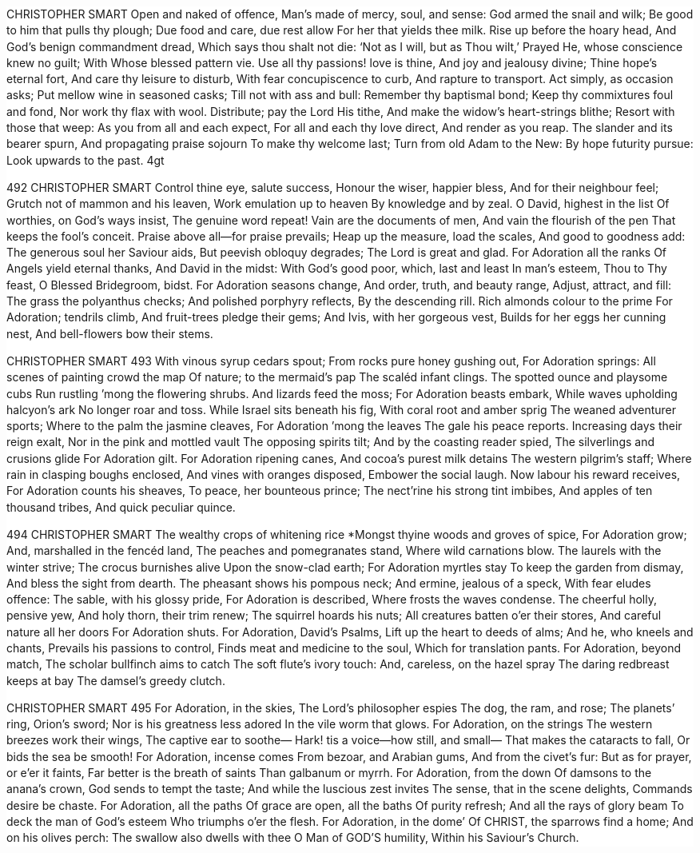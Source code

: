 CHRISTOPHER SMART Open and naked of offence, Man’s made of mercy, soul, and sense: God armed the snail and wilk; Be good to him that pulls thy plough; Due food and care, due rest allow For her that yields thee milk. Rise up before the hoary head, And God’s benign commandment dread, Which says thou shalt not die: ‘Not as I will, but as Thou wilt,’ Prayed He, whose conscience knew no guilt; With Whose blessed pattern vie. Use all thy passions! love is thine, And joy and jealousy divine; Thine hope’s eternal fort, And care thy leisure to disturb, With fear concupiscence to curb, And rapture to transport. Act simply, as occasion asks; Put mellow wine in seasoned casks; Till not with ass and bull: Remember thy baptismal bond; Keep thy commixtures foul and fond, Nor work thy flax with wool. Distribute; pay the Lord His tithe, And make the widow’s heart-strings blithe; Resort with those that weep: As you from all and each expect, For all and each thy love direct, And render as you reap. The slander and its bearer spurn, And propagating praise sojourn To make thy welcome last; Turn from old Adam to the New: By hope futurity pursue: Look upwards to the past. 4gt

492 CHRISTOPHER SMART Control thine eye, salute success, Honour the wiser, happier bless, And for their neighbour feel; Grutch not of mammon and his leaven, Work emulation up to heaven By knowledge and by zeal. O David, highest in the list Of worthies, on God’s ways insist, The genuine word repeat! Vain are the documents of men, And vain the flourish of the pen That keeps the fool’s conceit. Praise above all—for praise prevails; Heap up the measure, load the scales, And good to goodness add: The generous soul her Saviour aids, But peevish obloquy degrades; The Lord is great and glad. For Adoration all the ranks Of Angels yield eternal thanks, And David in the midst: With God’s good poor, which, last and least In man’s esteem, Thou to Thy feast, O Blessed Bridegroom, bidst. For Adoration seasons change, And order, truth, and beauty range, Adjust, attract, and fill: The grass the polyanthus checks; And polished porphyry reflects, By the descending rill. Rich almonds colour to the prime For Adoration; tendrils climb, And fruit-trees pledge their gems; And Ivis, with her gorgeous vest, Builds for her eggs her cunning nest, And bell-flowers bow their stems.

CHRISTOPHER SMART 493 With vinous syrup cedars spout; From rocks pure honey gushing out, For Adoration springs: All scenes of painting crowd the map Of nature; to the mermaid’s pap The scaléd infant clings. The spotted ounce and playsome cubs Run rustling ’mong the flowering shrubs. And lizards feed the moss; For Adoration beasts embark, While waves upholding halcyon’s ark No longer roar and toss. While Israel sits beneath his fig, With coral root and amber sprig The weaned adventurer sports; Where to the palm the jasmine cleaves, For Adoration ’mong the leaves The gale his peace reports. Increasing days their reign exalt, Nor in the pink and mottled vault The opposing spirits tilt; And by the coasting reader spied, The silverlings and crusions glide For Adoration gilt. For Adoration ripening canes, And cocoa’s purest milk detains The western pilgrim’s staff; Where rain in clasping boughs enclosed, And vines with oranges disposed, Embower the social laugh. Now labour his reward receives, For Adoration counts his sheaves, To peace, her bounteous prince; The nect’rine his strong tint imbibes, And apples of ten thousand tribes, And quick peculiar quince.

494 CHRISTOPHER SMART The wealthy crops of whitening rice *Mongst thyine woods and groves of spice, For Adoration grow; And, marshalled in the fencéd land, The peaches and pomegranates stand, Where wild carnations blow. The laurels with the winter strive; The crocus burnishes alive Upon the snow-clad earth; For Adoration myrtles stay To keep the garden from dismay, And bless the sight from dearth. The pheasant shows his pompous neck; And ermine, jealous of a speck, With fear eludes offence: The sable, with his glossy pride, For Adoration is described, Where frosts the waves condense. The cheerful holly, pensive yew, And holy thorn, their trim renew; The squirrel hoards his nuts; All creatures batten o’er their stores, And careful nature all her doors For Adoration shuts. For Adoration, David’s Psalms, Lift up the heart to deeds of alms; And he, who kneels and chants, Prevails his passions to control, Finds meat and medicine to the soul, Which for translation pants. For Adoration, beyond match, The scholar bullfinch aims to catch The soft flute’s ivory touch: And, careless, on the hazel spray The daring redbreast keeps at bay The damsel’s greedy clutch.

CHRISTOPHER SMART 495 For Adoration, in the skies, The Lord’s philosopher espies The dog, the ram, and rose; The planets’ ring, Orion’s sword; Nor is his greatness less adored In the vile worm that glows. For Adoration, on the strings The western breezes work their wings, The captive ear to soothe— Hark! tis a voice—how still, and small— That makes the cataracts to fall, Or bids the sea be smooth! For Adoration, incense comes From bezoar, and Arabian gums, And from the civet’s fur: But as for prayer, or e’er it faints, Far better is the breath of saints Than galbanum or myrrh. For Adoration, from the down Of damsons to the anana’s crown, God sends to tempt the taste; And while the luscious zest invites The sense, that in the scene delights, Commands desire be chaste. For Adoration, all the paths Of grace are open, all the baths Of purity refresh; And all the rays of glory beam To deck the man of God’s esteem Who triumphs o’er the flesh. For Adoration, in the dome’ Of CHRIST, the sparrows find a home; And on his olives perch: The swallow also dwells with thee O Man of GOD’S humility, Within his Saviour’s Church.
